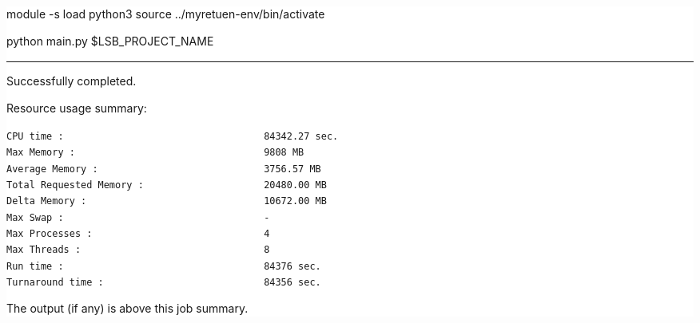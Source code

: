 module -s load python3
source ../myretuen-env/bin/activate

python main.py $LSB_PROJECT_NAME


------------------------------------------------------------

Successfully completed.

Resource usage summary:

    CPU time :                                   84342.27 sec.
    Max Memory :                                 9808 MB
    Average Memory :                             3756.57 MB
    Total Requested Memory :                     20480.00 MB
    Delta Memory :                               10672.00 MB
    Max Swap :                                   -
    Max Processes :                              4
    Max Threads :                                8
    Run time :                                   84376 sec.
    Turnaround time :                            84356 sec.

The output (if any) is above this job summary.

